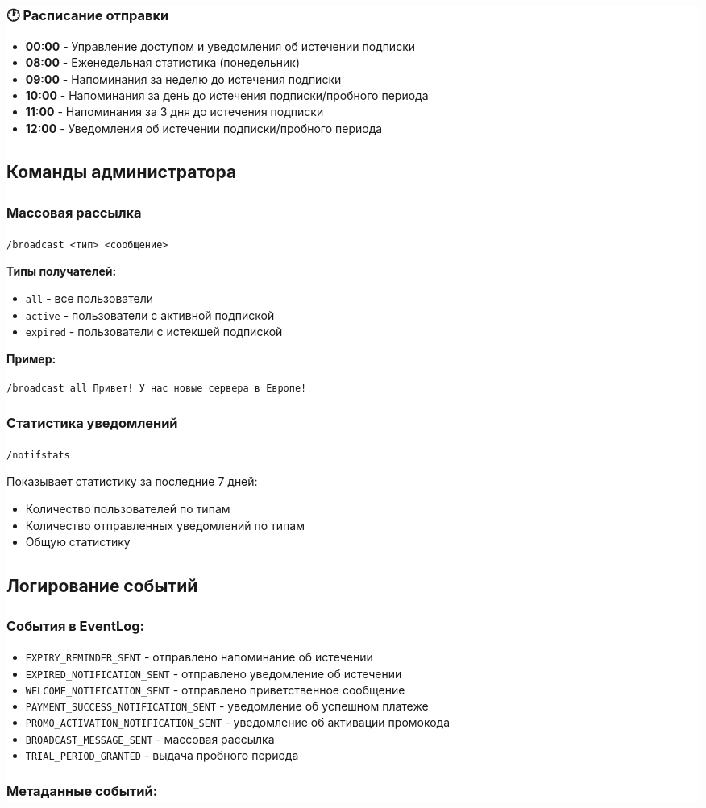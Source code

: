 ### 🕐 Расписание отправки

- **00:00** - Управление доступом и уведомления об истечении подписки
- **08:00** - Еженедельная статистика (понедельник)
- **09:00** - Напоминания за неделю до истечения подписки
- **10:00** - Напоминания за день до истечения подписки/пробного периода
- **11:00** - Напоминания за 3 дня до истечения подписки
- **12:00** - Уведомления об истечении подписки/пробного периода

## Команды администратора

### Массовая рассылка

```
/broadcast <тип> <сообщение>
```

**Типы получателей:**

- `all` - все пользователи
- `active` - пользователи с активной подпиской
- `expired` - пользователи с истекшей подпиской

**Пример:**

```
/broadcast all Привет! У нас новые сервера в Европе!
```

### Статистика уведомлений

```
/notifstats
```

Показывает статистику за последние 7 дней:

- Количество пользователей по типам
- Количество отправленных уведомлений по типам
- Общую статистику

## Логирование событий

### События в EventLog:

- `EXPIRY_REMINDER_SENT` - отправлено напоминание об истечении
- `EXPIRED_NOTIFICATION_SENT` - отправлено уведомление об истечении
- `WELCOME_NOTIFICATION_SENT` - отправлено приветственное сообщение
- `PAYMENT_SUCCESS_NOTIFICATION_SENT` - уведомление об успешном платеже
- `PROMO_ACTIVATION_NOTIFICATION_SENT` - уведомление об активации промокода
- `BROADCAST_MESSAGE_SENT` - массовая рассылка
- `TRIAL_PERIOD_GRANTED` - выдача пробного периода

### Метаданные событий:
